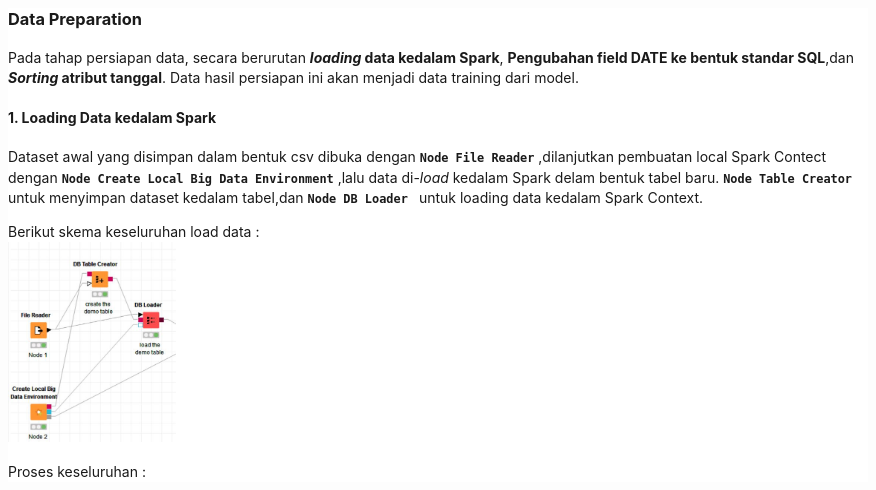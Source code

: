 ### Data Preparation
Pada tahap persiapan data, secara berurutan ***loading* data kedalam Spark**, **Pengubahan field DATE ke bentuk standar SQL**,dan ***Sorting* atribut tanggal**. Data hasil persiapan ini akan menjadi data training dari model.   
#### 1. Loading Data kedalam Spark
Dataset awal yang disimpan dalam bentuk csv dibuka dengan **`Node File Reader`** ,dilanjutkan pembuatan local Spark Contect dengan **`Node Create Local Big Data Environment`** ,lalu data di-*load* kedalam Spark delam bentuk tabel baru. **`Node Table Creator`**  untuk menyimpan dataset kedalam tabel,dan **`Node DB Loader `** untuk loading data kedalam Spark Context.   
   
Berikut skema keseluruhan load data :   
<img src="assets/3.1.1.JPG" height="200">   

Proses keseluruhan :   